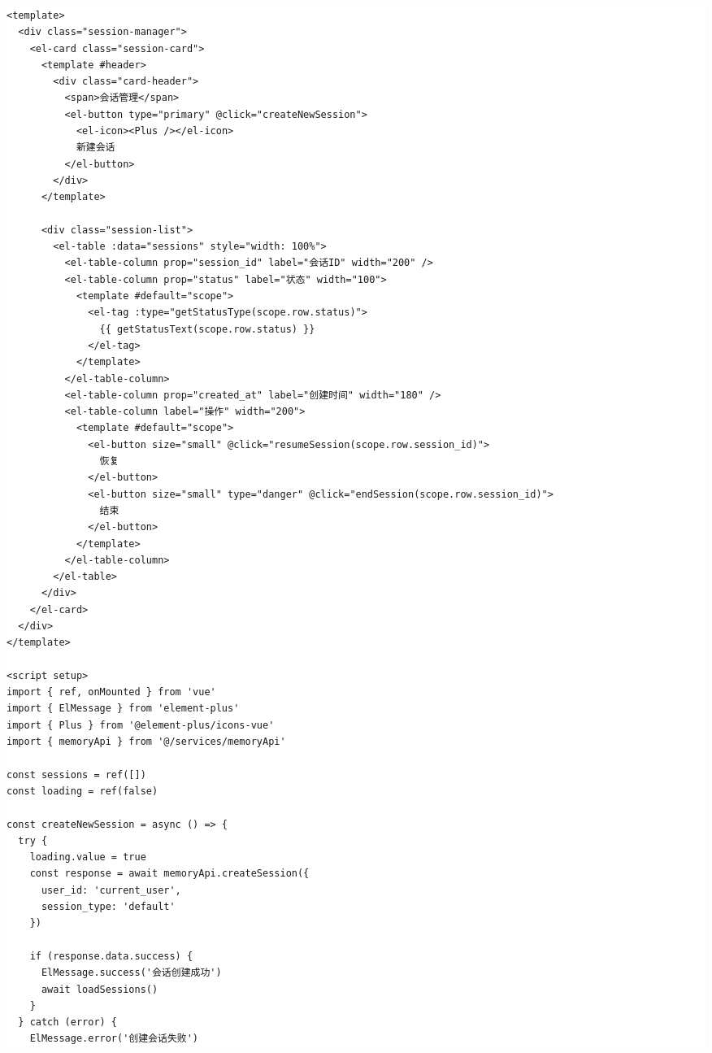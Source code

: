 ```vue
<template>
  <div class="session-manager">
    <el-card class="session-card">
      <template #header>
        <div class="card-header">
          <span>会话管理</span>
          <el-button type="primary" @click="createNewSession">
            <el-icon><Plus /></el-icon>
            新建会话
          </el-button>
        </div>
      </template>
      
      <div class="session-list">
        <el-table :data="sessions" style="width: 100%">
          <el-table-column prop="session_id" label="会话ID" width="200" />
          <el-table-column prop="status" label="状态" width="100">
            <template #default="scope">
              <el-tag :type="getStatusType(scope.row.status)">
                {{ getStatusText(scope.row.status) }}
              </el-tag>
            </template>
          </el-table-column>
          <el-table-column prop="created_at" label="创建时间" width="180" />
          <el-table-column label="操作" width="200">
            <template #default="scope">
              <el-button size="small" @click="resumeSession(scope.row.session_id)">
                恢复
              </el-button>
              <el-button size="small" type="danger" @click="endSession(scope.row.session_id)">
                结束
              </el-button>
            </template>
          </el-table-column>
        </el-table>
      </div>
    </el-card>
  </div>
</template>

<script setup>
import { ref, onMounted } from 'vue'
import { ElMessage } from 'element-plus'
import { Plus } from '@element-plus/icons-vue'
import { memoryApi } from '@/services/memoryApi'

const sessions = ref([])
const loading = ref(false)

const createNewSession = async () => {
  try {
    loading.value = true
    const response = await memoryApi.createSession({
      user_id: 'current_user',
      session_type: 'default'
    })
    
    if (response.data.success) {
      ElMessage.success('会话创建成功')
      await loadSessions()
    }
  } catch (error) {
    ElMessage.error('创建会话失败')
```